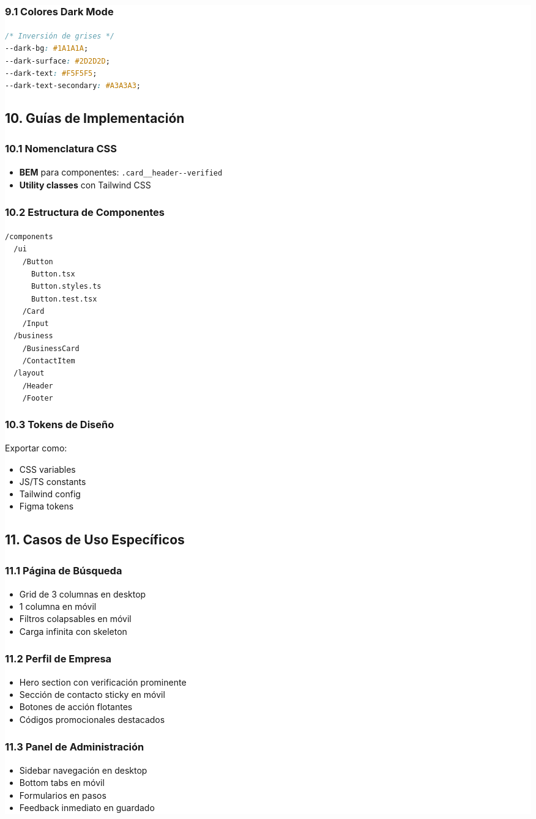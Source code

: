 ### 9.1 Colores Dark Mode
```css
/* Inversión de grises */
--dark-bg: #1A1A1A;
--dark-surface: #2D2D2D;
--dark-text: #F5F5F5;
--dark-text-secondary: #A3A3A3;
```

## 10. Guías de Implementación

### 10.1 Nomenclatura CSS
- **BEM** para componentes: `.card__header--verified`
- **Utility classes** con Tailwind CSS

### 10.2 Estructura de Componentes
```
/components
  /ui
    /Button
      Button.tsx
      Button.styles.ts
      Button.test.tsx
    /Card
    /Input
  /business
    /BusinessCard
    /ContactItem
  /layout
    /Header
    /Footer
```

### 10.3 Tokens de Diseño
Exportar como:
- CSS variables
- JS/TS constants
- Tailwind config
- Figma tokens

## 11. Casos de Uso Específicos

### 11.1 Página de Búsqueda
- Grid de 3 columnas en desktop
- 1 columna en móvil
- Filtros colapsables en móvil
- Carga infinita con skeleton

### 11.2 Perfil de Empresa
- Hero section con verificación prominente
- Sección de contacto sticky en móvil
- Botones de acción flotantes
- Códigos promocionales destacados

### 11.3 Panel de Administración
- Sidebar navegación en desktop
- Bottom tabs en móvil
- Formularios en pasos
- Feedback inmediato en guardado